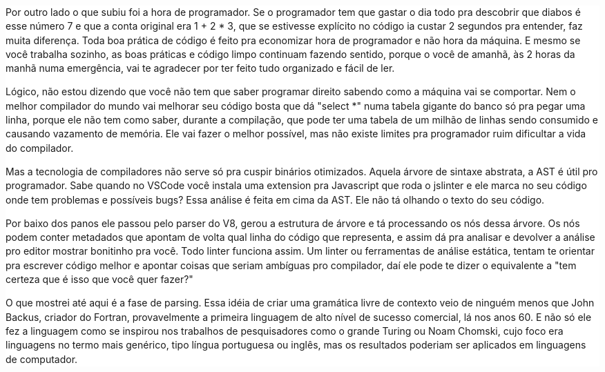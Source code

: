 







Por outro lado o que subiu foi a hora de programador. Se o programador tem que gastar o dia todo pra descobrir que diabos é esse número 7 e que a conta original era 1 + 2 * 3, que se estivesse explícito no código ia custar 2 segundos pra entender, faz muita diferença. Toda boa prática de código é feito pra economizar hora de programador e não hora da máquina. E mesmo se você trabalha sozinho, as boas práticas e código limpo continuam fazendo sentido, porque o você de amanhã, às 2 horas da manhã numa emergência, vai te agradecer por ter feito tudo organizado e fácil de ler. 








Lógico, não estou dizendo que você não tem que saber programar direito sabendo como a máquina vai se comportar. Nem o melhor compilador do mundo vai melhorar seu código bosta que dá "select *" numa tabela gigante do banco só pra pegar uma linha, porque ele não tem como saber, durante a compilação, que pode ter uma tabela de um milhão de linhas sendo consumido e causando vazamento de memória. Ele vai fazer o melhor possível, mas não existe limites pra programador ruim dificultar a vida do compilador.








Mas a tecnologia de compiladores não serve só pra cuspir binários otimizados. Aquela árvore de sintaxe abstrata, a AST é útil pro programador. Sabe quando no VSCode você instala uma extension pra Javascript que roda o jslinter e ele marca no seu código onde tem problemas e possíveis bugs? Essa análise é feita em cima da AST. Ele não tá olhando o texto do seu código. 







Por baixo dos panos ele passou pelo parser do V8, gerou a estrutura de árvore e tá processando os nós dessa árvore. Os nós podem conter metadados que apontam de volta qual linha do código que representa, e assim dá pra analisar e devolver a análise pro editor mostrar bonitinho pra você. Todo linter funciona assim. Um linter ou ferramentas de análise estática, tentam te orientar pra escrever código melhor e apontar coisas que seriam ambíguas pro compilador, daí ele pode te dizer o equivalente a "tem certeza que é isso que você quer fazer?"








O que mostrei até aqui é a fase de parsing. Essa idéia de criar uma gramática livre de contexto veio de ninguém menos que John Backus, criador do Fortran, provavelmente a primeira linguagem de alto nível de sucesso comercial, lá nos anos 60. E não só ele fez a linguagem como se inspirou nos trabalhos de pesquisadores como o grande Turing ou Noam Chomski, cujo foco era linguagens no termo mais genérico, tipo língua portuguesa ou inglês, mas os resultados poderiam ser aplicados em linguagens de computador.


